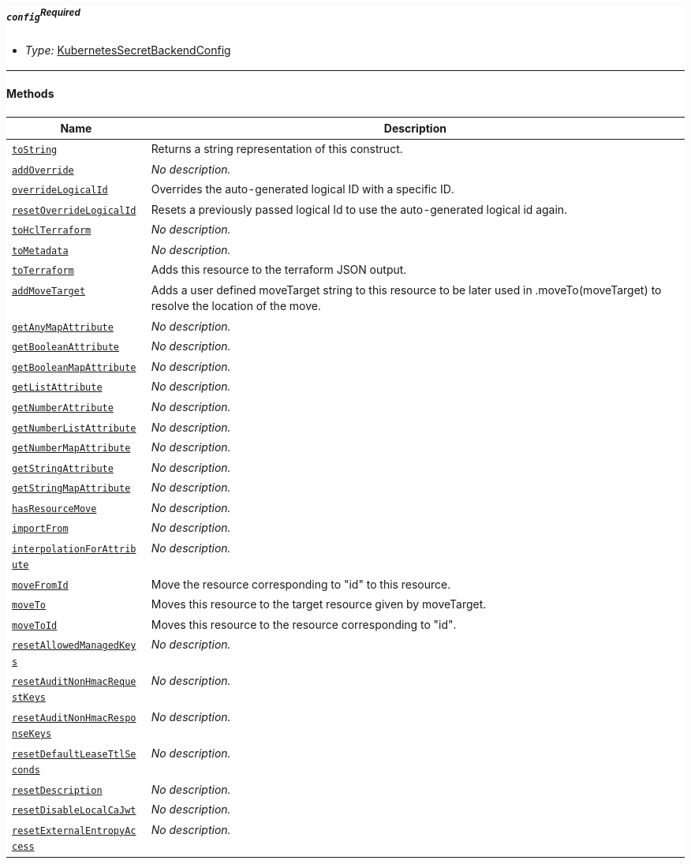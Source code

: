 
##### `config`<sup>Required</sup> <a name="config" id="@cdktf/provider-vault.kubernetesSecretBackend.KubernetesSecretBackend.Initializer.parameter.config"></a>

- *Type:* <a href="#@cdktf/provider-vault.kubernetesSecretBackend.KubernetesSecretBackendConfig">KubernetesSecretBackendConfig</a>

---

#### Methods <a name="Methods" id="Methods"></a>

| **Name** | **Description** |
| --- | --- |
| <code><a href="#@cdktf/provider-vault.kubernetesSecretBackend.KubernetesSecretBackend.toString">toString</a></code> | Returns a string representation of this construct. |
| <code><a href="#@cdktf/provider-vault.kubernetesSecretBackend.KubernetesSecretBackend.addOverride">addOverride</a></code> | *No description.* |
| <code><a href="#@cdktf/provider-vault.kubernetesSecretBackend.KubernetesSecretBackend.overrideLogicalId">overrideLogicalId</a></code> | Overrides the auto-generated logical ID with a specific ID. |
| <code><a href="#@cdktf/provider-vault.kubernetesSecretBackend.KubernetesSecretBackend.resetOverrideLogicalId">resetOverrideLogicalId</a></code> | Resets a previously passed logical Id to use the auto-generated logical id again. |
| <code><a href="#@cdktf/provider-vault.kubernetesSecretBackend.KubernetesSecretBackend.toHclTerraform">toHclTerraform</a></code> | *No description.* |
| <code><a href="#@cdktf/provider-vault.kubernetesSecretBackend.KubernetesSecretBackend.toMetadata">toMetadata</a></code> | *No description.* |
| <code><a href="#@cdktf/provider-vault.kubernetesSecretBackend.KubernetesSecretBackend.toTerraform">toTerraform</a></code> | Adds this resource to the terraform JSON output. |
| <code><a href="#@cdktf/provider-vault.kubernetesSecretBackend.KubernetesSecretBackend.addMoveTarget">addMoveTarget</a></code> | Adds a user defined moveTarget string to this resource to be later used in .moveTo(moveTarget) to resolve the location of the move. |
| <code><a href="#@cdktf/provider-vault.kubernetesSecretBackend.KubernetesSecretBackend.getAnyMapAttribute">getAnyMapAttribute</a></code> | *No description.* |
| <code><a href="#@cdktf/provider-vault.kubernetesSecretBackend.KubernetesSecretBackend.getBooleanAttribute">getBooleanAttribute</a></code> | *No description.* |
| <code><a href="#@cdktf/provider-vault.kubernetesSecretBackend.KubernetesSecretBackend.getBooleanMapAttribute">getBooleanMapAttribute</a></code> | *No description.* |
| <code><a href="#@cdktf/provider-vault.kubernetesSecretBackend.KubernetesSecretBackend.getListAttribute">getListAttribute</a></code> | *No description.* |
| <code><a href="#@cdktf/provider-vault.kubernetesSecretBackend.KubernetesSecretBackend.getNumberAttribute">getNumberAttribute</a></code> | *No description.* |
| <code><a href="#@cdktf/provider-vault.kubernetesSecretBackend.KubernetesSecretBackend.getNumberListAttribute">getNumberListAttribute</a></code> | *No description.* |
| <code><a href="#@cdktf/provider-vault.kubernetesSecretBackend.KubernetesSecretBackend.getNumberMapAttribute">getNumberMapAttribute</a></code> | *No description.* |
| <code><a href="#@cdktf/provider-vault.kubernetesSecretBackend.KubernetesSecretBackend.getStringAttribute">getStringAttribute</a></code> | *No description.* |
| <code><a href="#@cdktf/provider-vault.kubernetesSecretBackend.KubernetesSecretBackend.getStringMapAttribute">getStringMapAttribute</a></code> | *No description.* |
| <code><a href="#@cdktf/provider-vault.kubernetesSecretBackend.KubernetesSecretBackend.hasResourceMove">hasResourceMove</a></code> | *No description.* |
| <code><a href="#@cdktf/provider-vault.kubernetesSecretBackend.KubernetesSecretBackend.importFrom">importFrom</a></code> | *No description.* |
| <code><a href="#@cdktf/provider-vault.kubernetesSecretBackend.KubernetesSecretBackend.interpolationForAttribute">interpolationForAttribute</a></code> | *No description.* |
| <code><a href="#@cdktf/provider-vault.kubernetesSecretBackend.KubernetesSecretBackend.moveFromId">moveFromId</a></code> | Move the resource corresponding to "id" to this resource. |
| <code><a href="#@cdktf/provider-vault.kubernetesSecretBackend.KubernetesSecretBackend.moveTo">moveTo</a></code> | Moves this resource to the target resource given by moveTarget. |
| <code><a href="#@cdktf/provider-vault.kubernetesSecretBackend.KubernetesSecretBackend.moveToId">moveToId</a></code> | Moves this resource to the resource corresponding to "id". |
| <code><a href="#@cdktf/provider-vault.kubernetesSecretBackend.KubernetesSecretBackend.resetAllowedManagedKeys">resetAllowedManagedKeys</a></code> | *No description.* |
| <code><a href="#@cdktf/provider-vault.kubernetesSecretBackend.KubernetesSecretBackend.resetAuditNonHmacRequestKeys">resetAuditNonHmacRequestKeys</a></code> | *No description.* |
| <code><a href="#@cdktf/provider-vault.kubernetesSecretBackend.KubernetesSecretBackend.resetAuditNonHmacResponseKeys">resetAuditNonHmacResponseKeys</a></code> | *No description.* |
| <code><a href="#@cdktf/provider-vault.kubernetesSecretBackend.KubernetesSecretBackend.resetDefaultLeaseTtlSeconds">resetDefaultLeaseTtlSeconds</a></code> | *No description.* |
| <code><a href="#@cdktf/provider-vault.kubernetesSecretBackend.KubernetesSecretBackend.resetDescription">resetDescription</a></code> | *No description.* |
| <code><a href="#@cdktf/provider-vault.kubernetesSecretBackend.KubernetesSecretBackend.resetDisableLocalCaJwt">resetDisableLocalCaJwt</a></code> | *No description.* |
| <code><a href="#@cdktf/provider-vault.kubernetesSecretBackend.KubernetesSecretBackend.resetExternalEntropyAccess">resetExternalEntropyAccess</a></code> | *No description.* |